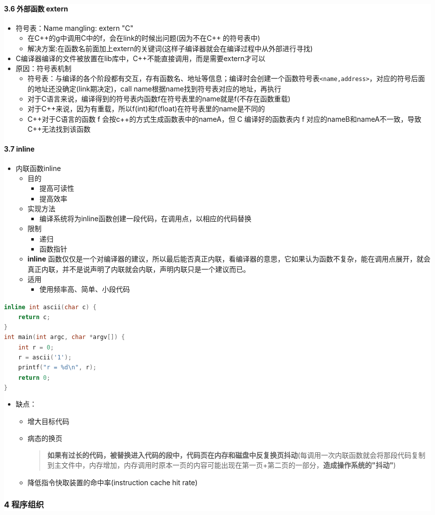 #### 3.6 外部函数 extern

- 符号表：Name mangling: extern "C"
  - 在C++的g中调用C中的f，会在link的时候出问题(因为不在C++ 的符号表中)
  - 解决方案:在函数名前面加上extern的关键词(这样子编译器就会在编译过程中从外部进行寻找)
- C编译器编译的文件被放置在lib库中，C++不能直接调用，而是需要extern才可以
- 原因：符号表机制
  - 符号表：与编译的各个阶段都有交互，存有函数名、地址等信息；编译时会创建一个函数符号表`<name,address>`，对应的符号后面的地址还没确定(link期决定)，call name根据name找到符号表对应的地址，再执行
  - 对于C语言来说，编译得到的符号表内函数f在符号表里的name就是f(不存在函数重载)
  - 对于C++来说，因为有重载，所以f(int)和f(float)在符号表里的name是不同的
  - C++对于C语言的函数 f 会按c++的方式生成函数表中的nameA，但 C 编译好的函数表内 f 对应的nameB和nameA不一致，导致C++无法找到该函数

#### 3.7 inline

- 内联函数inline
  - 目的
    - 提高可读性
    - 提高效率
  - 实现方法
    - 编译系统将为inline函数创建一段代码，在调用点，以相应的代码替换
  - 限制
    - 递归
    - 函数指针
  - **inline** 函数仅仅是一个对编译器的建议，所以最后能否真正内联，看编译器的意思，它如果认为函数不复杂，能在调用点展开，就会真正内联，并不是说声明了内联就会内联，声明内联只是一个建议而已。
  - 适用
    - 使用频率高、简单、小段代码

```c++
inline int ascii(char c) {
    return c;
}
int main(int argc, char *argv[]) {
    int r = 0;
    r = ascii('1');
    printf("r = %d\n", r);
    return 0;
}	
```

- 缺点：

  - 增大目标代码

  - 病态的换页

    > **如果有过长的代码，被替换进入代码的段中，代码页在内存和磁盘中反复换页抖动**(每调用一次内联函数就会将那段代码复制到主文件中，内存增加，内存调用时原本一页的内容可能出现在第一页+第二页的一部分，**造成操作系统的"抖动"**)

  - 降低指令快取装置的命中率(instruction cache hit rate)

### 4 程序组织
